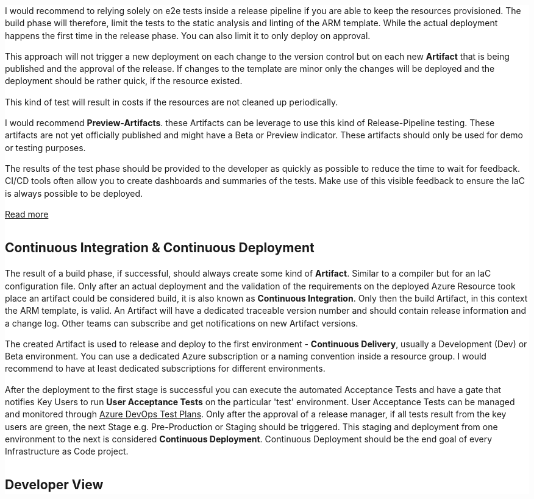 I would recommend to relying solely on e2e tests inside a release pipeline if you are able to keep the resources provisioned.
The build phase will therefore, limit the tests to the static analysis and linting of the ARM template.
While the actual deployment happens the first time in the release phase.
You can also limit it to only deploy on approval.

This approach will not trigger a new deployment on each change to the version control but on each new **Artifact** that is being published and the approval of the release.
If changes to the template are minor only the changes will be deployed and the deployment should be rather quick, if the resource existed.

This kind of test will result in costs if the resources are not cleaned up periodically.

I would recommend **Preview-Artifacts**. these Artifacts can be leverage to use this kind of Release-Pipeline testing.
These artifacts are not yet officially published and might have a Beta or Preview indicator.
These artifacts should only be used for demo or testing purposes.


The results of the test phase should be provided to the developer as quickly as possible to reduce the time to wait for feedback. CI/CD tools often allow you to create dashboards and summaries of the tests. Make use of this visible feedback to ensure the IaC is always possible to be deployed.

[Read more](/2019-08-23-Azure-DevOps-Test-Dashboard/)

## Continuous Integration & Continuous Deployment

The result of a build phase, if successful, should always create some kind of **Artifact**.
Similar to a compiler but for an IaC configuration file.
Only after an actual deployment and the validation of the requirements on the deployed Azure Resource took place an artifact could be considered build, it is also known as **Continuous Integration**.
Only then the build Artifact, in this context the ARM template, is valid.
An Artifact will have a dedicated traceable version number and should contain release information and a change log.
Other teams can subscribe and get notifications on new Artifact versions.

The created Artifact is used to release and deploy to the first environment - **Continuous Delivery**, usually a Development (Dev) or Beta environment.
You can use a dedicated Azure subscription or a naming convention inside a resource group.
I would recommend to have at least dedicated subscriptions for different environments.

After the deployment to the first stage is successful you can execute the automated Acceptance Tests and have a gate that notifies Key Users to run **User Acceptance Tests** on the particular 'test' environment.
User Acceptance Tests can be managed and monitored through [Azure DevOps Test Plans](https://azure.microsoft.com/en-us/services/devops/test-plans/).
Only after the approval of a release manager, if all tests result from the key users are green, the next Stage e.g. Pre-Production or Staging should be triggered.
This staging and deployment from one environment to the next is considered **Continuous Deployment**.
Continuous Deployment should be the end goal of every Infrastructure as Code project.

## Developer View
